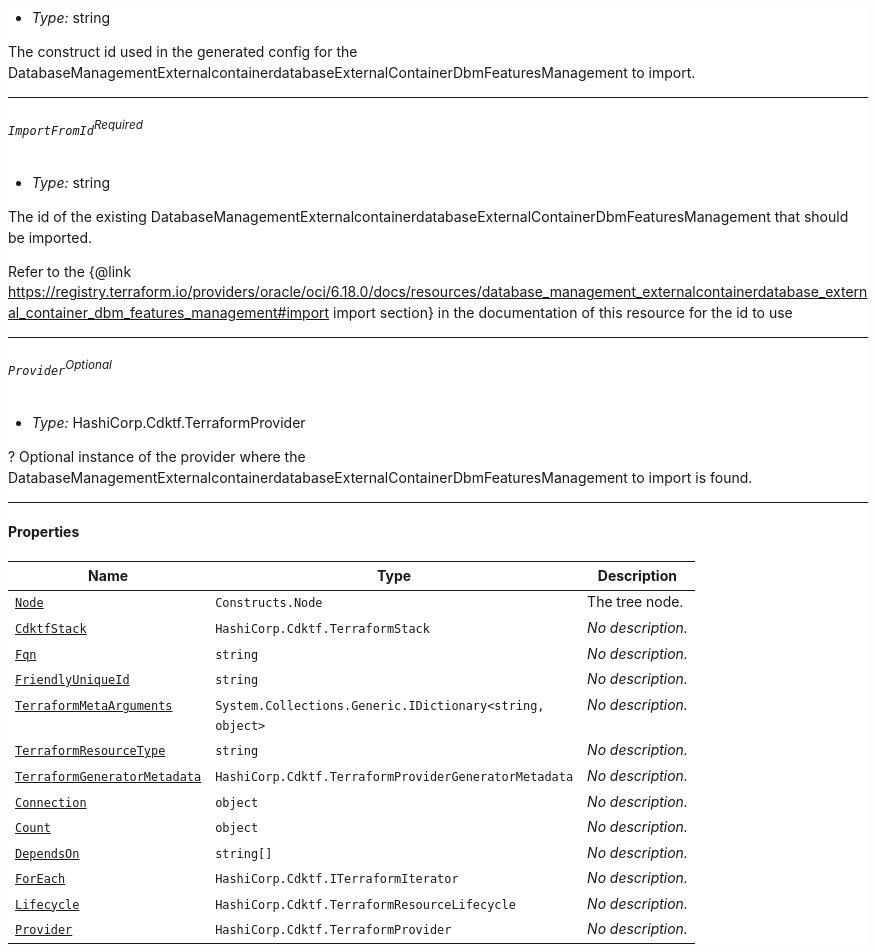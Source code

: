 - *Type:* string

The construct id used in the generated config for the DatabaseManagementExternalcontainerdatabaseExternalContainerDbmFeaturesManagement to import.

---

###### `ImportFromId`<sup>Required</sup> <a name="ImportFromId" id="rhizo-co-terraform-provider-oci.databaseManagementExternalcontainerdatabaseExternalContainerDbmFeaturesManagement.DatabaseManagementExternalcontainerdatabaseExternalContainerDbmFeaturesManagement.generateConfigForImport.parameter.importFromId"></a>

- *Type:* string

The id of the existing DatabaseManagementExternalcontainerdatabaseExternalContainerDbmFeaturesManagement that should be imported.

Refer to the {@link https://registry.terraform.io/providers/oracle/oci/6.18.0/docs/resources/database_management_externalcontainerdatabase_external_container_dbm_features_management#import import section} in the documentation of this resource for the id to use

---

###### `Provider`<sup>Optional</sup> <a name="Provider" id="rhizo-co-terraform-provider-oci.databaseManagementExternalcontainerdatabaseExternalContainerDbmFeaturesManagement.DatabaseManagementExternalcontainerdatabaseExternalContainerDbmFeaturesManagement.generateConfigForImport.parameter.provider"></a>

- *Type:* HashiCorp.Cdktf.TerraformProvider

? Optional instance of the provider where the DatabaseManagementExternalcontainerdatabaseExternalContainerDbmFeaturesManagement to import is found.

---

#### Properties <a name="Properties" id="Properties"></a>

| **Name** | **Type** | **Description** |
| --- | --- | --- |
| <code><a href="#rhizo-co-terraform-provider-oci.databaseManagementExternalcontainerdatabaseExternalContainerDbmFeaturesManagement.DatabaseManagementExternalcontainerdatabaseExternalContainerDbmFeaturesManagement.property.node">Node</a></code> | <code>Constructs.Node</code> | The tree node. |
| <code><a href="#rhizo-co-terraform-provider-oci.databaseManagementExternalcontainerdatabaseExternalContainerDbmFeaturesManagement.DatabaseManagementExternalcontainerdatabaseExternalContainerDbmFeaturesManagement.property.cdktfStack">CdktfStack</a></code> | <code>HashiCorp.Cdktf.TerraformStack</code> | *No description.* |
| <code><a href="#rhizo-co-terraform-provider-oci.databaseManagementExternalcontainerdatabaseExternalContainerDbmFeaturesManagement.DatabaseManagementExternalcontainerdatabaseExternalContainerDbmFeaturesManagement.property.fqn">Fqn</a></code> | <code>string</code> | *No description.* |
| <code><a href="#rhizo-co-terraform-provider-oci.databaseManagementExternalcontainerdatabaseExternalContainerDbmFeaturesManagement.DatabaseManagementExternalcontainerdatabaseExternalContainerDbmFeaturesManagement.property.friendlyUniqueId">FriendlyUniqueId</a></code> | <code>string</code> | *No description.* |
| <code><a href="#rhizo-co-terraform-provider-oci.databaseManagementExternalcontainerdatabaseExternalContainerDbmFeaturesManagement.DatabaseManagementExternalcontainerdatabaseExternalContainerDbmFeaturesManagement.property.terraformMetaArguments">TerraformMetaArguments</a></code> | <code>System.Collections.Generic.IDictionary<string, object></code> | *No description.* |
| <code><a href="#rhizo-co-terraform-provider-oci.databaseManagementExternalcontainerdatabaseExternalContainerDbmFeaturesManagement.DatabaseManagementExternalcontainerdatabaseExternalContainerDbmFeaturesManagement.property.terraformResourceType">TerraformResourceType</a></code> | <code>string</code> | *No description.* |
| <code><a href="#rhizo-co-terraform-provider-oci.databaseManagementExternalcontainerdatabaseExternalContainerDbmFeaturesManagement.DatabaseManagementExternalcontainerdatabaseExternalContainerDbmFeaturesManagement.property.terraformGeneratorMetadata">TerraformGeneratorMetadata</a></code> | <code>HashiCorp.Cdktf.TerraformProviderGeneratorMetadata</code> | *No description.* |
| <code><a href="#rhizo-co-terraform-provider-oci.databaseManagementExternalcontainerdatabaseExternalContainerDbmFeaturesManagement.DatabaseManagementExternalcontainerdatabaseExternalContainerDbmFeaturesManagement.property.connection">Connection</a></code> | <code>object</code> | *No description.* |
| <code><a href="#rhizo-co-terraform-provider-oci.databaseManagementExternalcontainerdatabaseExternalContainerDbmFeaturesManagement.DatabaseManagementExternalcontainerdatabaseExternalContainerDbmFeaturesManagement.property.count">Count</a></code> | <code>object</code> | *No description.* |
| <code><a href="#rhizo-co-terraform-provider-oci.databaseManagementExternalcontainerdatabaseExternalContainerDbmFeaturesManagement.DatabaseManagementExternalcontainerdatabaseExternalContainerDbmFeaturesManagement.property.dependsOn">DependsOn</a></code> | <code>string[]</code> | *No description.* |
| <code><a href="#rhizo-co-terraform-provider-oci.databaseManagementExternalcontainerdatabaseExternalContainerDbmFeaturesManagement.DatabaseManagementExternalcontainerdatabaseExternalContainerDbmFeaturesManagement.property.forEach">ForEach</a></code> | <code>HashiCorp.Cdktf.ITerraformIterator</code> | *No description.* |
| <code><a href="#rhizo-co-terraform-provider-oci.databaseManagementExternalcontainerdatabaseExternalContainerDbmFeaturesManagement.DatabaseManagementExternalcontainerdatabaseExternalContainerDbmFeaturesManagement.property.lifecycle">Lifecycle</a></code> | <code>HashiCorp.Cdktf.TerraformResourceLifecycle</code> | *No description.* |
| <code><a href="#rhizo-co-terraform-provider-oci.databaseManagementExternalcontainerdatabaseExternalContainerDbmFeaturesManagement.DatabaseManagementExternalcontainerdatabaseExternalContainerDbmFeaturesManagement.property.provider">Provider</a></code> | <code>HashiCorp.Cdktf.TerraformProvider</code> | *No description.* |